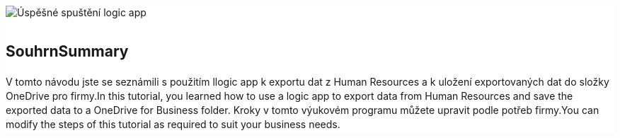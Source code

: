 ![Úspěšné spuštění logic app](media/integration-logic-app-successful-run.png)

## <a name="summary"></a><span data-ttu-id="a93b3-208">Souhrn</span><span class="sxs-lookup"><span data-stu-id="a93b3-208">Summary</span></span>

<span data-ttu-id="a93b3-209">V tomto návodu jste se seznámili s použitím llogic app k exportu dat z Human Resources a k uložení exportovaných dat do složky OneDrive pro firmy.</span><span class="sxs-lookup"><span data-stu-id="a93b3-209">In this tutorial, you learned how to use a logic app to export data from Human Resources and save the exported data to a OneDrive for Business folder.</span></span> <span data-ttu-id="a93b3-210">Kroky v tomto výukovém programu můžete upravit podle potřeb firmy.</span><span class="sxs-lookup"><span data-stu-id="a93b3-210">You can modify the steps of this tutorial as required to suit your business needs.</span></span>


